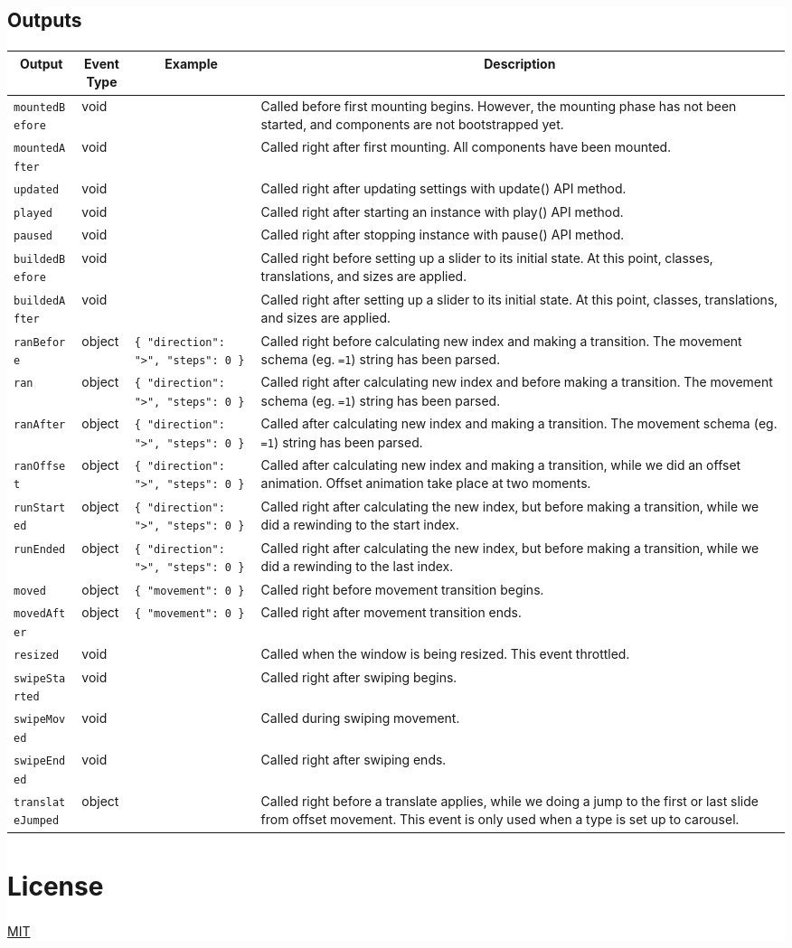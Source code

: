 ## Outputs

| Output            | Event Type | Example                            | Description                                                                                                                                                                |
| ----------------- | ---------- | ---------------------------------- | -------------------------------------------------------------------------------------------------------------------------------------------------------------------------- |
| `mountedBefore`   | void       |                                    | Called before first mounting begins. However, the mounting phase has not been started, and components are not bootstrapped yet.                                            |
| `mountedAfter`    | void       |                                    | Called right after first mounting. All components have been mounted.                                                                                                       |
| `updated`         | void       |                                    | Called right after updating settings with update() API method.                                                                                                             |
| `played`          | void       |                                    | Called right after starting an instance with play() API method.                                                                                                            |
| `paused`          | void       |                                    | Called right after stopping instance with pause() API method.                                                                                                              |
| `buildedBefore`   | void       |                                    | Called right before setting up a slider to its initial state. At this point, classes, translations, and sizes are applied.                                                 |
| `buildedAfter`    | void       |                                    | Called right after setting up a slider to its initial state. At this point, classes, translations, and sizes are applied.                                                  |
| `ranBefore`       | object     | `{ "direction": ">", "steps": 0 }` | Called right before calculating new index and making a transition. The movement schema (eg. `=1`) string has been parsed.                                                  |
| `ran`             | object     | `{ "direction": ">", "steps": 0 }` | Called right after calculating new index and before making a transition. The movement schema (eg. `=1`) string has been parsed.                                            |
| `ranAfter`        | object     | `{ "direction": ">", "steps": 0 }` | Called after calculating new index and making a transition. The movement schema (eg. `=1`) string has been parsed.                                                         |
| `ranOffset`       | object     | `{ "direction": ">", "steps": 0 }` | Called after calculating new index and making a transition, while we did an offset animation. Offset animation take place at two moments.                                  |
| `runStarted`      | object     | `{ "direction": ">", "steps": 0 }` | Called right after calculating the new index, but before making a transition, while we did a rewinding to the start index.                                                 |
| `runEnded`        | object     | `{ "direction": ">", "steps": 0 }` | Called right after calculating the new index, but before making a transition, while we did a rewinding to the last index.                                                  |
| `moved`           | object     | `{ "movement": 0 }`                | Called right before movement transition begins.                                                                                                                            |
| `movedAfter`      | object     | `{ "movement": 0 }`                | Called right after movement transition ends.                                                                                                                               |
| `resized`         | void       |                                    | Called when the window is being resized. This event throttled.                                                                                                             |
| `swipeStarted`    | void       |                                    | Called right after swiping begins.                                                                                                                                         |
| `swipeMoved`      | void       |                                    | Called during swiping movement.                                                                                                                                            |
| `swipeEnded`      | void       |                                    | Called right after swiping ends.                                                                                                                                           |
| `translateJumped` | object     |                                    | Called right before a translate applies, while we doing a jump to the first or last slide from offset movement. This event is only used when a type is set up to carousel. |

# License

[MIT](LICENSE)
